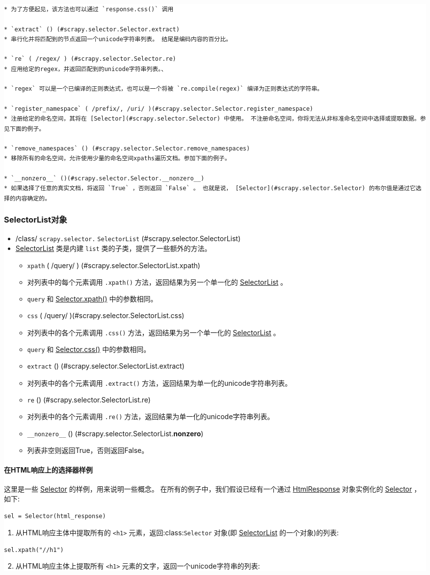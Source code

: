 	* 为了方便起见，该方法也可以通过 `response.css()` 调用

	* `extract` () (#scrapy.selector.Selector.extract)
	* 串行化并将匹配到的节点返回一个unicode字符串列表。 结尾是编码内容的百分比。

	* `re` ( /regex/ ) (#scrapy.selector.Selector.re)
	* 应用给定的regex，并返回匹配到的unicode字符串列表。、

	* `regex` 可以是一个已编译的正则表达式，也可以是一个将被 `re.compile(regex)` 编译为正则表达式的字符串。

	* `register_namespace` ( /prefix/, /uri/ )(#scrapy.selector.Selector.register_namespace)
	* 注册给定的命名空间，其将在 [Selector](#scrapy.selector.Selector) 中使用。 不注册命名空间，你将无法从非标准命名空间中选择或提取数据。参见下面的例子。

	* `remove_namespaces` () (#scrapy.selector.Selector.remove_namespaces)
	* 移除所有的命名空间，允许使用少量的命名空间xpaths遍历文档。参加下面的例子。

	* `__nonzero__` ()(#scrapy.selector.Selector.__nonzero__)
	* 如果选择了任意的真实文档，将返回 `True` ，否则返回 `False` 。 也就是说， [Selector](#scrapy.selector.Selector) 的布尔值是通过它选择的内容确定的。

### SelectorList对象

* /class/ `scrapy.selector.` `SelectorList` (#scrapy.selector.SelectorList)
* [SelectorList](#scrapy.selector.SelectorList) 类是内建 `list` 类的子类，提供了一些额外的方法。
	* `xpath` ( /query/ ) (#scrapy.selector.SelectorList.xpath)
	* 对列表中的每个元素调用 `.xpath()` 方法，返回结果为另一个单一化的 [SelectorList](#scrapy.selector.SelectorList) 。

	* `query` 和 [Selector.xpath()](#scrapy.selector.Selector.xpath) 中的参数相同。

	* `css` ( /query/ )(#scrapy.selector.SelectorList.css)
	* 对列表中的各个元素调用 `.css()` 方法，返回结果为另一个单一化的 [SelectorList](#scrapy.selector.SelectorList) 。

	* `query` 和 [Selector.css()](#scrapy.selector.Selector.css) 中的参数相同。

	* `extract` () (#scrapy.selector.SelectorList.extract)
	* 对列表中的各个元素调用 `.extract()` 方法，返回结果为单一化的unicode字符串列表。

	* `re` () (#scrapy.selector.SelectorList.re)
	* 对列表中的各个元素调用 `.re()` 方法，返回结果为单一化的unicode字符串列表。

	* `__nonzero__` () (#scrapy.selector.SelectorList.__nonzero__)
	* 列表非空则返回True，否则返回False。

#### 在HTML响应上的选择器样例

这里是一些 [Selector](#scrapy.selector.Selector) 的样例，用来说明一些概念。 在所有的例子中，我们假设已经有一个通过 [HtmlResponse](request-response.html#scrapy.http.HtmlResponse) 对象实例化的 [Selector](#scrapy.selector.Selector) ，如下:

```
sel = Selector(html_response)
```

1. 从HTML响应主体中提取所有的 `<h1>` 元素，返回:class:`Selector` 对象(即 [SelectorList](#scrapy.selector.SelectorList) 的一个对象)的列表:

```
sel.xpath("//h1")
```

2. 从HTML响应主体上提取所有 `<h1>` 元素的文字，返回一个unicode字符串的列表:
